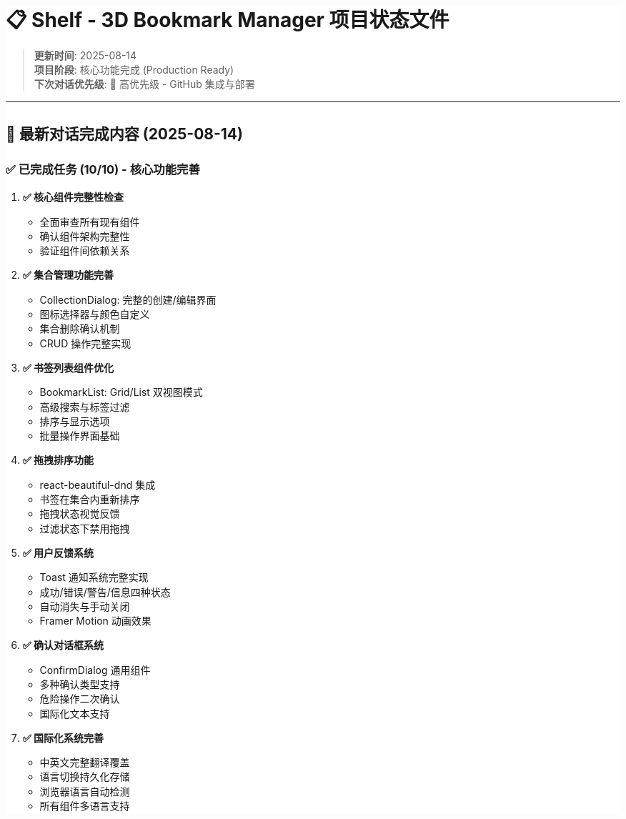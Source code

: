 # 📋 Shelf - 3D Bookmark Manager 项目状态文件

> **更新时间**: 2025-08-14  
> **项目阶段**: 核心功能完成 (Production Ready)  
> **下次对话优先级**: 🔴 高优先级 - GitHub 集成与部署

---

## 🎯 最新对话完成内容 (2025-08-14)

### ✅ 已完成任务 (10/10) - 核心功能完善

1. **✅ 核心组件完整性检查**
   - 全面审查所有现有组件
   - 确认组件架构完整性
   - 验证组件间依赖关系

2. **✅ 集合管理功能完善**
   - CollectionDialog: 完整的创建/编辑界面
   - 图标选择器与颜色自定义
   - 集合删除确认机制
   - CRUD 操作完整实现

3. **✅ 书签列表组件优化**
   - BookmarkList: Grid/List 双视图模式
   - 高级搜索与标签过滤
   - 排序与显示选项
   - 批量操作界面基础

4. **✅ 拖拽排序功能**
   - react-beautiful-dnd 集成
   - 书签在集合内重新排序
   - 拖拽状态视觉反馈
   - 过滤状态下禁用拖拽

5. **✅ 用户反馈系统**
   - Toast 通知系统完整实现
   - 成功/错误/警告/信息四种状态
   - 自动消失与手动关闭
   - Framer Motion 动画效果

6. **✅ 确认对话框系统**
   - ConfirmDialog 通用组件
   - 多种确认类型支持
   - 危险操作二次确认
   - 国际化文本支持

7. **✅ 国际化系统完善**
   - 中英文完整翻译覆盖
   - 语言切换持久化存储
   - 浏览器语言自动检测
   - 所有组件多语言支持
